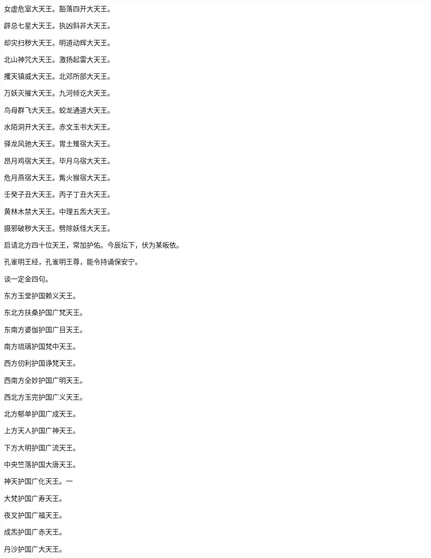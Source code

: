 女虚危室大天王。豁落四开大天王。  

辟总七星大天王。执凶斜非大天王。  

却灾扫秽大天王。明道动辉大天王。  

北山神咒大天王。激扬起雷大天王。  

攫天镇威大天王。北邓所部大天王。  

万妖灭摧大天王。九河倾讫大天王。  

鸟母群飞大天王。蛟龙通道大天王。  

水陌洞开大天王。赤文玉书大天王。  

驿龙风驰大天王。胃土雉宿大天王。  

昂月鸡宿大天王。毕月乌宿大天王。  

危月燕宿大天王。觜火猴宿大天王。  

壬癸子丑大天王。丙子丁丑大天王。  

黄林木禁大天王。中理五炁大天王。  

摄邪破秽大天王。劈除妖怪大天王。  

启请北方四十位天王，常加护佑。今辰坛下，伏为某皈依。  

孔雀明王经，孔雀明王尊，能令持诵保安宁。  

谈一定金四句。  

东方玉堂护国赖义天王。  

东北方扶桑护国广梵天王。  

东南方婆伽护国广目天王。  

南方琉璃护国梵中天王。  

西方仞利护国诤梵天王。  

西南方全妙护国广明天王。  

西北方玉完护国广义天王。  

北方郁单护国广成天王。  

上方天人护国广神天王。  

下方大明护国广流天王。  

中央竺落护国大唐天王。  

神天护国广化天王。一  

大梵护国广寿天王。  

夜叉护国广福天王。  

成炁护国广赤天王。  

丹沙护国广大天王。  
